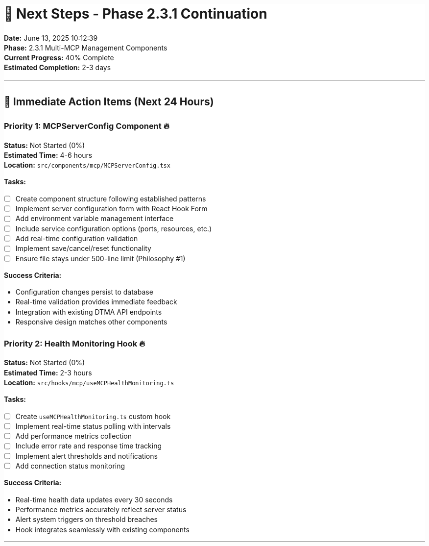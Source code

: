 # 🎯 **Next Steps - Phase 2.3.1 Continuation**

**Date:** June 13, 2025 10:12:39  
**Phase:** 2.3.1 Multi-MCP Management Components  
**Current Progress:** 40% Complete  
**Estimated Completion:** 2-3 days

---

## 🚀 **Immediate Action Items (Next 24 Hours)**

### **Priority 1: MCPServerConfig Component** 🔥
**Status:** Not Started (0%)  
**Estimated Time:** 4-6 hours  
**Location:** `src/components/mcp/MCPServerConfig.tsx`

**Tasks:**
- [ ] Create component structure following established patterns
- [ ] Implement server configuration form with React Hook Form
- [ ] Add environment variable management interface
- [ ] Include service configuration options (ports, resources, etc.)
- [ ] Add real-time configuration validation
- [ ] Implement save/cancel/reset functionality
- [ ] Ensure file stays under 500-line limit (Philosophy #1)

**Success Criteria:**
- Configuration changes persist to database
- Real-time validation provides immediate feedback
- Integration with existing DTMA API endpoints
- Responsive design matches other components

### **Priority 2: Health Monitoring Hook** 🔥
**Status:** Not Started (0%)  
**Estimated Time:** 2-3 hours  
**Location:** `src/hooks/mcp/useMCPHealthMonitoring.ts`

**Tasks:**
- [ ] Create `useMCPHealthMonitoring.ts` custom hook
- [ ] Implement real-time status polling with intervals
- [ ] Add performance metrics collection
- [ ] Include error rate and response time tracking
- [ ] Implement alert thresholds and notifications
- [ ] Add connection status monitoring

**Success Criteria:**
- Real-time health data updates every 30 seconds
- Performance metrics accurately reflect server status
- Alert system triggers on threshold breaches
- Hook integrates seamlessly with existing components

---

